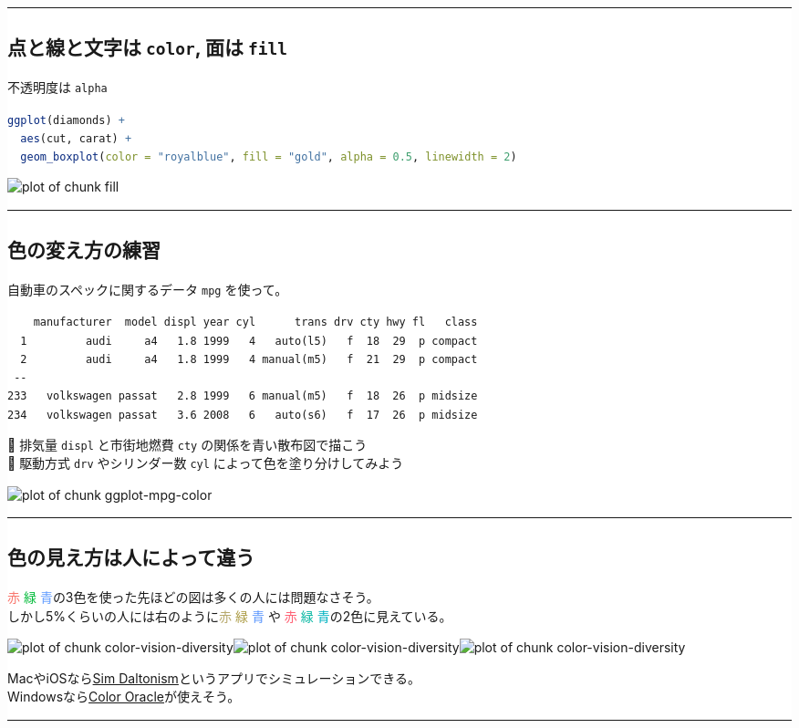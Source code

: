 
---
## 点と線と文字は `color`, 面は `fill`

不透明度は `alpha`


```r
ggplot(diamonds) +
  aes(cut, carat) +
  geom_boxplot(color = "royalblue", fill = "gold", alpha = 0.5, linewidth = 2)
```

![plot of chunk fill](./figure/fill-1.png)

---
## 色の変え方の練習

自動車のスペックに関するデータ `mpg` を使って。


```
    manufacturer  model displ year cyl      trans drv cty hwy fl   class
  1         audi     a4   1.8 1999   4   auto(l5)   f  18  29  p compact
  2         audi     a4   1.8 1999   4 manual(m5)   f  21  29  p compact
 --                                                                     
233   volkswagen passat   2.8 1999   6 manual(m5)   f  18  26  p midsize
234   volkswagen passat   3.6 2008   6   auto(s6)   f  17  26  p midsize
```

🔰 排気量 `displ` と市街地燃費 `cty` の関係を青い散布図で描こう<br>
🔰 駆動方式 `drv` やシリンダー数 `cyl` によって色を塗り分けしてみよう

![plot of chunk ggplot-mpg-color](./figure/ggplot-mpg-color-1.png)

---
## 色の見え方は人によって違う

<span style="color: #F8766D;">赤</span>
<span style="color: #00BA38;">緑</span>
<span style="color: #619CFF;">青</span>の3色を使った先ほどの図は多くの人には問題なさそう。<br>
しかし5%くらいの人には右のように<span style="color: #B6A86A;">赤</span>
<span style="color: #AC9C45;">緑</span>
<span style="color: #5A96FD;">青</span> や
<span style="color: #FF6074;">赤</span>
<span style="color: #00B5A0;">緑</span>
<span style="color: #00B2C1;">青</span>の2色に見えている。

![plot of chunk color-vision-diversity](./figure/color-vision-diversity-1.png)![plot of chunk color-vision-diversity](./figure/color-vision-diversity-2.png)![plot of chunk color-vision-diversity](./figure/color-vision-diversity-3.png)

MacやiOSなら[Sim Daltonism](https://michelf.ca/projects/sim-daltonism/)というアプリでシミュレーションできる。<br>
Windowsなら[Color Oracle](https://colororacle.org/)が使えそう。

---